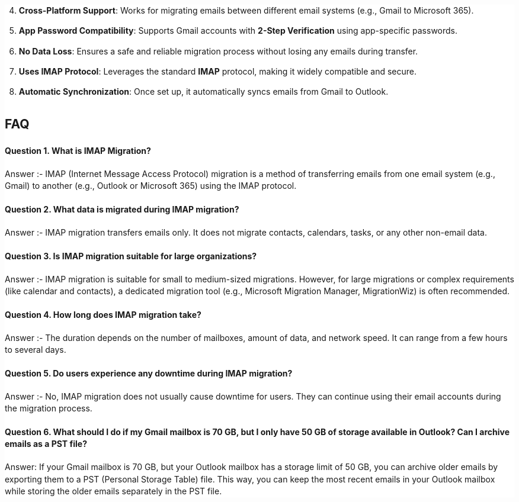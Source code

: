 4. **Cross-Platform Support**: Works for migrating emails between different email systems (e.g., Gmail to Microsoft 365).

5. **App Password Compatibility**: Supports Gmail accounts with **2-Step Verification** using app-specific passwords.

6. **No Data Loss**: Ensures a safe and reliable migration process without losing any emails during transfer.

7. **Uses IMAP Protocol**: Leverages the standard **IMAP** protocol, making it widely compatible and secure.

8. **Automatic Synchronization**: Once set up, it automatically syncs emails from Gmail to Outlook.

## FAQ

#### Question 1. What is IMAP Migration?
Answer  :- IMAP (Internet Message Access Protocol) migration is a method of transferring emails from one email system (e.g., Gmail) to another (e.g., Outlook or Microsoft 365) using the IMAP protocol.



#### Question 2. What data is migrated during IMAP migration?
Answer  :- IMAP migration transfers emails only. It does not migrate contacts, calendars, tasks, or any other non-email data.

#### Question 3. Is IMAP migration suitable for large organizations?
Answer  :- IMAP migration is suitable for small to medium-sized migrations. However, for large migrations or complex requirements (like calendar and contacts), a dedicated migration tool (e.g., Microsoft Migration Manager, MigrationWiz) is often recommended.

#### Question 4. How long does IMAP migration take?
Answer  :- The duration depends on the number of mailboxes, amount of data, and network speed. It can range from a few hours to several days.

#### Question 5. Do users experience any downtime during IMAP migration?
Answer  :- No, IMAP migration does not usually cause downtime for users. They can continue using their email accounts during the migration process.

#### Question 6. What should I do if my Gmail mailbox is 70 GB, but I only have 50 GB of storage available in Outlook? Can I archive emails as a PST file?

Answer:
If your Gmail mailbox is 70 GB, but your Outlook mailbox has a storage limit of 50 GB, you can archive older emails by exporting them to a PST (Personal Storage Table) file. This way, you can keep the most recent emails in your Outlook mailbox while storing the older emails separately in the PST file.


